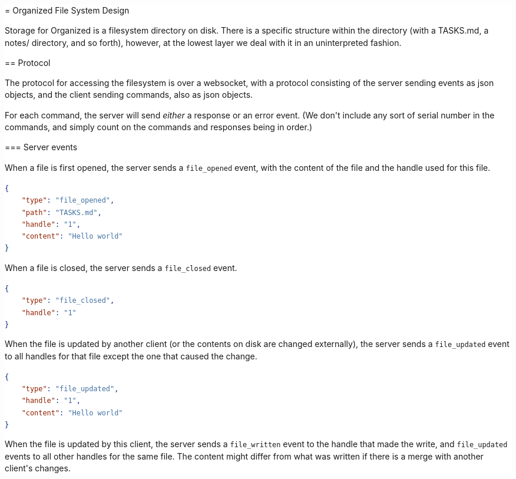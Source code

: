 = Organized File System Design

Storage for Organized is a filesystem directory on disk.
There is a specific structure within the directory
(with a TASKS.md, a notes/ directory, and so forth),
however, at the lowest layer we deal with it in an uninterpreted fashion.

== Protocol

The protocol for accessing the filesystem is over a websocket,
with a protocol consisting of the server sending events as json objects,
and the client sending commands, also as json objects.

For each command, the server will send *either* a response or an error event.
(We don't include any sort of serial number in the commands, and simply count on
the commands and responses being in order.)

=== Server events

When a file is first opened, the server sends a `file_opened` event,
with the content of the file and the handle used for this file.

```json
{
    "type": "file_opened",
    "path": "TASKS.md",
    "handle": "1",
    "content": "Hello world"
}
```

When a file is closed, the server sends a `file_closed` event.

```json
{
    "type": "file_closed",
    "handle": "1"
}
```

When the file is updated by another client (or the contents on disk are changed externally),
the server sends a `file_updated` event to all handles for that file except the one that caused the change.

```json
{
    "type": "file_updated",
    "handle": "1",
    "content": "Hello world"
}
```

When the file is updated by this client,
the server sends a `file_written` event to the handle that made the write, and `file_updated` events
to all other handles for the same file. The content might differ from what was written if there is a merge with another client's changes.
